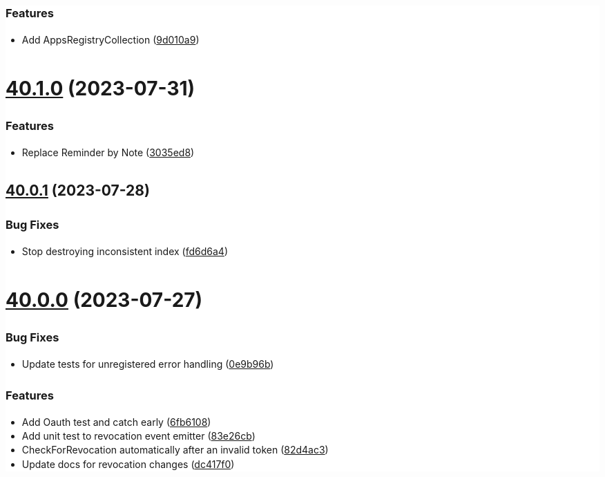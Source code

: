 
### Features

* Add AppsRegistryCollection ([9d010a9](https://github.com/cozy/cozy-client/commit/9d010a9943d295b4eeb789bd188d4b4988164382))





# [40.1.0](https://github.com/cozy/cozy-client/compare/v40.0.1...v40.1.0) (2023-07-31)


### Features

* Replace Reminder by Note ([3035ed8](https://github.com/cozy/cozy-client/commit/3035ed8ecfb32929fa3e5e5ed79bd07d84de87eb))





## [40.0.1](https://github.com/cozy/cozy-client/compare/v40.0.0...v40.0.1) (2023-07-28)


### Bug Fixes

* Stop destroying inconsistent index ([fd6d6a4](https://github.com/cozy/cozy-client/commit/fd6d6a487f845718e8a709fdd9e4cf74ea47a04c))





# [40.0.0](https://github.com/cozy/cozy-client/compare/v39.0.0...v40.0.0) (2023-07-27)


### Bug Fixes

* Update tests for unregistered error handling ([0e9b96b](https://github.com/cozy/cozy-client/commit/0e9b96b0a97fa3525a695bce32bf326fe16580a7))


### Features

* Add Oauth test and catch early ([6fb6108](https://github.com/cozy/cozy-client/commit/6fb61088b3c5c2236870b171168e7d51c3b09a51))
* Add unit test to revocation event emitter ([83e26cb](https://github.com/cozy/cozy-client/commit/83e26cb382c7966c2063865251f0d91535ffa928))
* CheckForRevocation automatically after an invalid token ([82d4ac3](https://github.com/cozy/cozy-client/commit/82d4ac3cce69613b659fe5fe47dd20331b2d2703))
* Update docs for revocation changes ([dc417f0](https://github.com/cozy/cozy-client/commit/dc417f0238a64c07af487cedb672c2976bcdbcf1))
